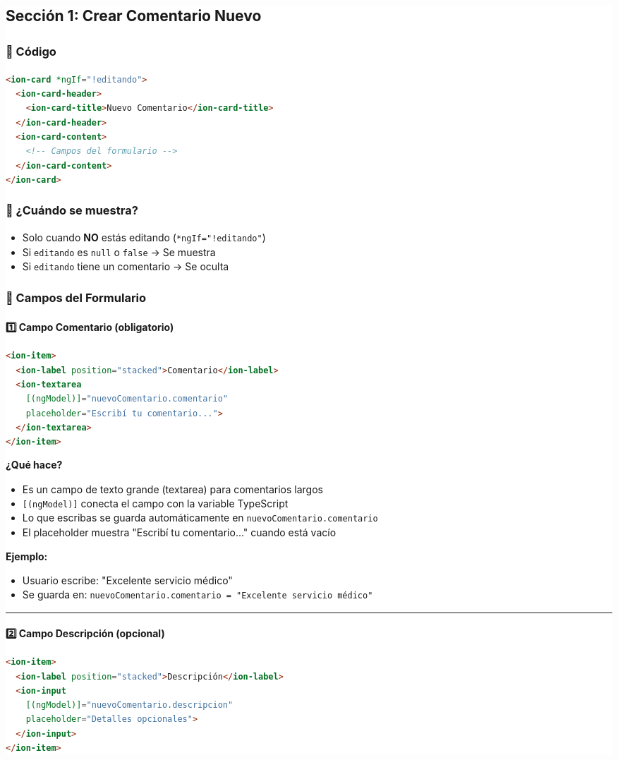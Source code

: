 
## Sección 1: Crear Comentario Nuevo

### 📌 Código

```html
<ion-card *ngIf="!editando">
  <ion-card-header>
    <ion-card-title>Nuevo Comentario</ion-card-title>
  </ion-card-header>
  <ion-card-content>
    <!-- Campos del formulario -->
  </ion-card-content>
</ion-card>
```

### 🎯 ¿Cuándo se muestra?

- Solo cuando **NO** estás editando (`*ngIf="!editando"`)
- Si `editando` es `null` o `false` → Se muestra
- Si `editando` tiene un comentario → Se oculta

### 📝 Campos del Formulario

#### 1️⃣ **Campo Comentario** (obligatorio)

```html
<ion-item>
  <ion-label position="stacked">Comentario</ion-label>
  <ion-textarea 
    [(ngModel)]="nuevoComentario.comentario" 
    placeholder="Escribí tu comentario...">
  </ion-textarea>
</ion-item>
```

**¿Qué hace?**
- Es un campo de texto grande (textarea) para comentarios largos
- `[(ngModel)]` conecta el campo con la variable TypeScript
- Lo que escribas se guarda automáticamente en `nuevoComentario.comentario`
- El placeholder muestra "Escribí tu comentario..." cuando está vacío

**Ejemplo:**
- Usuario escribe: "Excelente servicio médico"
- Se guarda en: `nuevoComentario.comentario = "Excelente servicio médico"`

---

#### 2️⃣ **Campo Descripción** (opcional)

```html
<ion-item>
  <ion-label position="stacked">Descripción</ion-label>
  <ion-input 
    [(ngModel)]="nuevoComentario.descripcion" 
    placeholder="Detalles opcionales">
  </ion-input>
</ion-item>
```
